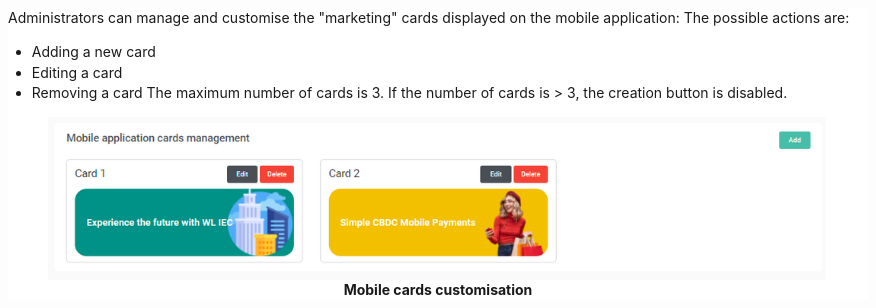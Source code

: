 Administrators can manage and customise the "marketing" cards displayed on the mobile application: 
The possible actions are: 
* Adding a new card 
* Editing a card 
* Removing a card 
The maximum number of cards is 3. If the number of cards is > 3, the creation button is disabled. 

<figure>
<img align="center" src="screens/graphical_elements_mobile_cards.png" alt="Mobile cards customisation" style="display:block;float:none;margin-left:auto;margin-right:auto"/>
<figcaption align="center"><b>Mobile cards customisation</b></figcaption>
</figure>
